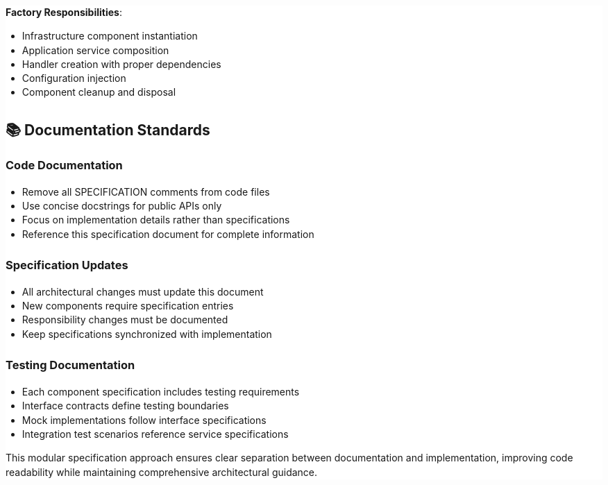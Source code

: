 **Factory Responsibilities**:
- Infrastructure component instantiation
- Application service composition
- Handler creation with proper dependencies
- Configuration injection
- Component cleanup and disposal

## 📚 Documentation Standards

### Code Documentation
- Remove all SPECIFICATION comments from code files
- Use concise docstrings for public APIs only
- Focus on implementation details rather than specifications
- Reference this specification document for complete information

### Specification Updates
- All architectural changes must update this document
- New components require specification entries
- Responsibility changes must be documented
- Keep specifications synchronized with implementation

### Testing Documentation
- Each component specification includes testing requirements
- Interface contracts define testing boundaries
- Mock implementations follow interface specifications
- Integration test scenarios reference service specifications

This modular specification approach ensures clear separation between documentation and implementation, improving code readability while maintaining comprehensive architectural guidance.